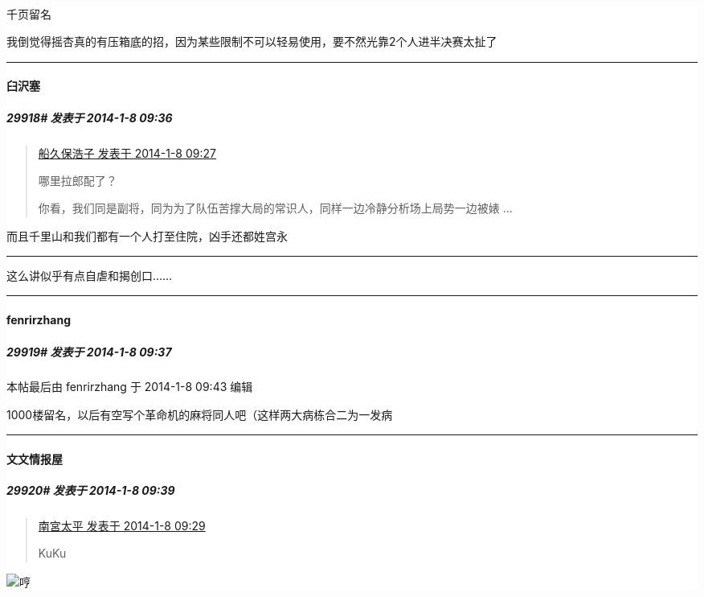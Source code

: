 


千页留名


我倒觉得摇杏真的有压箱底的招，因为某些限制不可以轻易使用，要不然光靠2个人进半决赛太扯了







-----

####  臼沢塞  
##### 29918#       发表于 2014-1-8 09:36



<blockquote><a href="httphttps://bbs.saraba1st.com/2b/forum.php?mod=redirect&amp;goto=findpost&amp;pid=24140216&amp;ptid=821720" target="_blank">船久保浩子 发表于 2014-1-8 09:27</a>

哪里拉郎配了？


你看，我们同是副将，同为为了队伍苦撑大局的常识人，同样一边冷静分析场上局势一边被婊 ...</blockquote>
而且千里山和我们都有一个人打至住院，凶手还都姓宫永

-----------------------

这么讲似乎有点自虐和揭创口……







-----

####  fenrirzhang  
##### 29919#       发表于 2014-1-8 09:37



 本帖最后由 fenrirzhang 于 2014-1-8 09:43 编辑 

1000楼留名，以后有空写个革命机的麻将同人吧（这样两大病栋合二为一发病








-----

####  文文情报屋  
##### 29920#       发表于 2014-1-8 09:39



<blockquote><a href="httphttps://bbs.saraba1st.com/2b/forum.php?mod=redirect&amp;goto=findpost&amp;pid=24140233&amp;ptid=821720" target="_blank">南宮太平 发表于 2014-1-8 09:29</a>

KuKu</blockquote>
<img src="https://static.saraba1st.com/image/smiley/face/136.gif" referrerpolicy="no-referrer">哼
